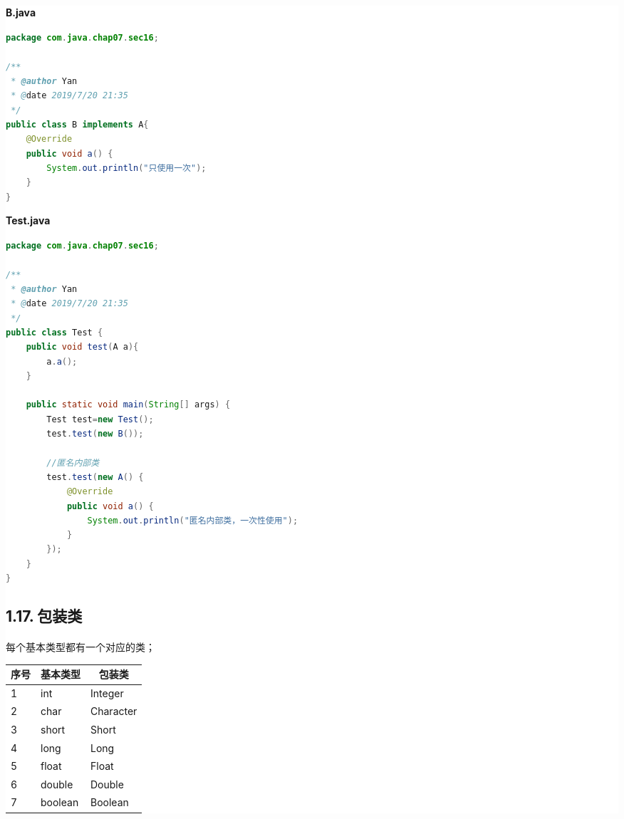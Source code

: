 **B.java**

```java
package com.java.chap07.sec16;

/**
 * @author Yan
 * @date 2019/7/20 21:35
 */
public class B implements A{
    @Override
    public void a() {
        System.out.println("只使用一次");
    }
}

```

**Test.java**

```java
package com.java.chap07.sec16;

/**
 * @author Yan
 * @date 2019/7/20 21:35
 */
public class Test {
    public void test(A a){
        a.a();
    }

    public static void main(String[] args) {
        Test test=new Test();
        test.test(new B());

        //匿名内部类
        test.test(new A() {
            @Override
            public void a() {
                System.out.println("匿名内部类，一次性使用");
            }
        });
    }
}

```
         
## 1.17. 包装类
每个基本类型都有一个对应的类；
      
|序号|基本类型|包装类|
|--|--|--|
|1|int|Integer|
|2|char|Character|
|3|short|Short|
|4|long|Long|
|5|float|Float|
|6|double|Double|
|7|boolean|Boolean|